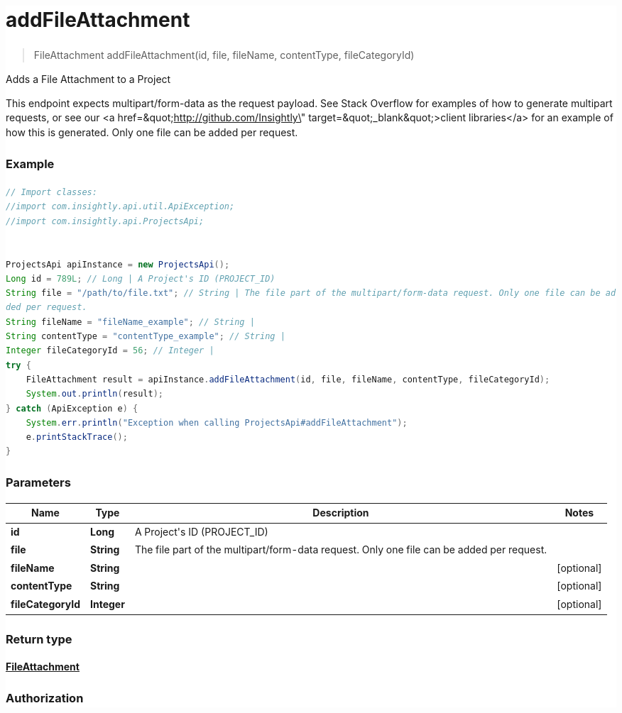 <a name="addFileAttachment"></a>
# **addFileAttachment**
> FileAttachment addFileAttachment(id, file, fileName, contentType, fileCategoryId)

Adds a File Attachment to a Project

This endpoint expects multipart/form-data as the request payload. See Stack Overflow for examples of how to generate multipart requests, or see our &lt;a href&#x3D;\&quot;http://github.com/Insightly\&quot; target&#x3D;\&quot;_blank\&quot;&gt;client libraries&lt;/a&gt; for an example of how this is generated. Only one file can be added per request.

### Example
```java
// Import classes:
//import com.insightly.api.util.ApiException;
//import com.insightly.api.ProjectsApi;


ProjectsApi apiInstance = new ProjectsApi();
Long id = 789L; // Long | A Project's ID (PROJECT_ID)
String file = "/path/to/file.txt"; // String | The file part of the multipart/form-data request. Only one file can be added per request.
String fileName = "fileName_example"; // String | 
String contentType = "contentType_example"; // String | 
Integer fileCategoryId = 56; // Integer | 
try {
    FileAttachment result = apiInstance.addFileAttachment(id, file, fileName, contentType, fileCategoryId);
    System.out.println(result);
} catch (ApiException e) {
    System.err.println("Exception when calling ProjectsApi#addFileAttachment");
    e.printStackTrace();
}
```

### Parameters

Name | Type | Description  | Notes
------------- | ------------- | ------------- | -------------
 **id** | **Long**| A Project&#39;s ID (PROJECT_ID) |
 **file** | **String**| The file part of the multipart/form-data request. Only one file can be added per request. |
 **fileName** | **String**|  | [optional]
 **contentType** | **String**|  | [optional]
 **fileCategoryId** | **Integer**|  | [optional]

### Return type

[**FileAttachment**](FileAttachment.md)

### Authorization

